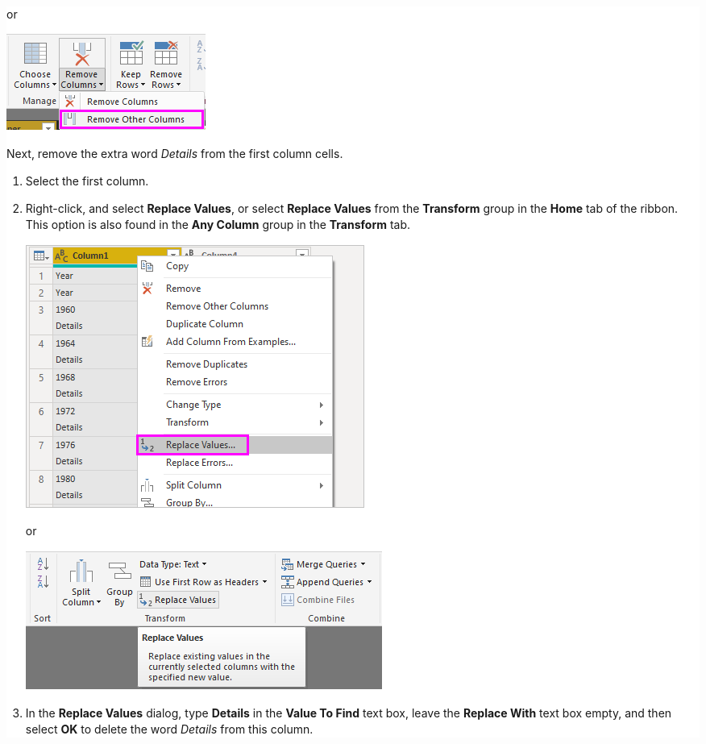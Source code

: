    or

   ![Remove other columns ribbon](media/desktop-tutorial-importing-and-analyzing-data-from-a-web-page/webpage4.png)

Next, remove the extra word *Details* from the first column cells.

1. Select the first column.

1. Right-click, and select **Replace Values**, or select **Replace Values** from the **Transform** group in the **Home** tab of the ribbon. This option is also found in the **Any Column** group in the **Transform** tab.

   ![Replace Values drop-down menu](media/desktop-tutorial-importing-and-analyzing-data-from-a-web-page/get-data-web7.png) 

   or

   ![Replace Values ribbon](media/desktop-tutorial-importing-and-analyzing-data-from-a-web-page/get-data-web8a.png)

1. In the **Replace Values** dialog, type **Details** in the **Value To Find** text box, leave the **Replace With** text box empty, and then select **OK** to delete the word *Details* from this column.

